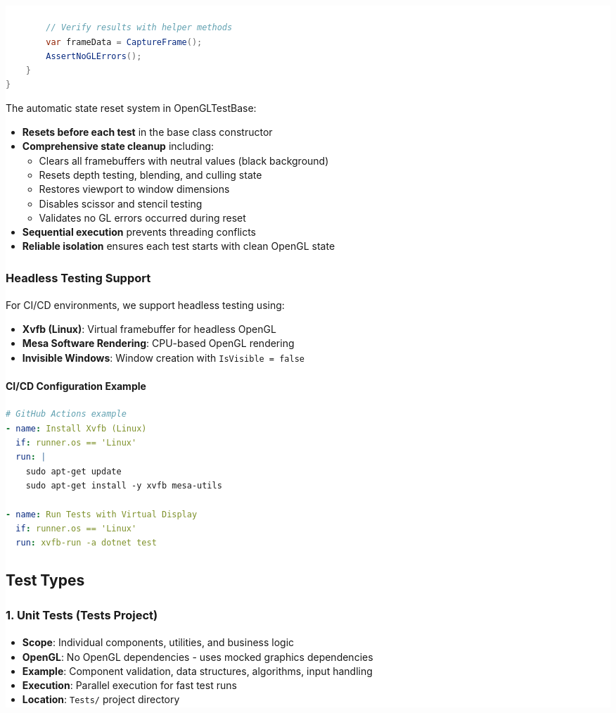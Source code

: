 ```csharp

        // Verify results with helper methods
        var frameData = CaptureFrame();
        AssertNoGLErrors();
    }
}
```

The automatic state reset system in OpenGLTestBase:

- **Resets before each test** in the base class constructor
- **Comprehensive state cleanup** including:
  - Clears all framebuffers with neutral values (black background)
  - Resets depth testing, blending, and culling state
  - Restores viewport to window dimensions
  - Disables scissor and stencil testing
  - Validates no GL errors occurred during reset
- **Sequential execution** prevents threading conflicts
- **Reliable isolation** ensures each test starts with clean OpenGL state

### Headless Testing Support

For CI/CD environments, we support headless testing using:

- **Xvfb (Linux)**: Virtual framebuffer for headless OpenGL
- **Mesa Software Rendering**: CPU-based OpenGL rendering
- **Invisible Windows**: Window creation with `IsVisible = false`

#### CI/CD Configuration Example

```yaml
# GitHub Actions example
- name: Install Xvfb (Linux)
  if: runner.os == 'Linux'
  run: |
    sudo apt-get update
    sudo apt-get install -y xvfb mesa-utils

- name: Run Tests with Virtual Display
  if: runner.os == 'Linux'
  run: xvfb-run -a dotnet test
```

## Test Types

### 1. Unit Tests (Tests Project)

- **Scope**: Individual components, utilities, and business logic
- **OpenGL**: No OpenGL dependencies - uses mocked graphics dependencies
- **Example**: Component validation, data structures, algorithms, input handling
- **Execution**: Parallel execution for fast test runs
- **Location**: `Tests/` project directory
